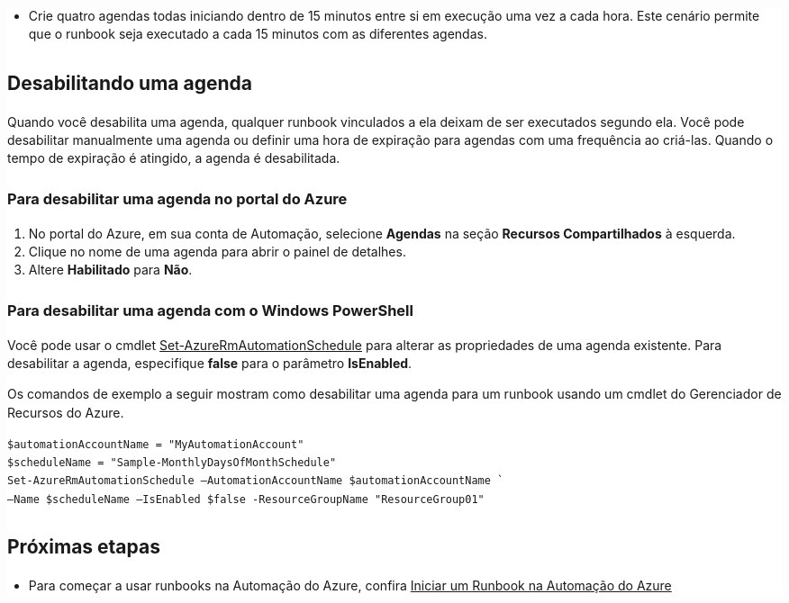 * Crie quatro agendas todas iniciando dentro de 15 minutos entre si em execução uma vez a cada hora. Este cenário permite que o runbook seja executado a cada 15 minutos com as diferentes agendas.

## <a name="disabling-a-schedule"></a>Desabilitando uma agenda

Quando você desabilita uma agenda, qualquer runbook vinculados a ela deixam de ser executados segundo ela. Você pode desabilitar manualmente uma agenda ou definir uma hora de expiração para agendas com uma frequência ao criá-las. Quando o tempo de expiração é atingido, a agenda é desabilitada.

### <a name="to-disable-a-schedule-from-the-azure-portal"></a>Para desabilitar uma agenda no portal do Azure

1. No portal do Azure, em sua conta de Automação, selecione **Agendas** na seção **Recursos Compartilhados** à esquerda.
1. Clique no nome de uma agenda para abrir o painel de detalhes.
1. Altere **Habilitado** para **Não**.

### <a name="to-disable-a-schedule-with-windows-powershell"></a>Para desabilitar uma agenda com o Windows PowerShell

Você pode usar o cmdlet [Set-AzureRmAutomationSchedule](/powershell/module/azurerm.automation/set-azurermautomationschedule) para alterar as propriedades de uma agenda existente. Para desabilitar a agenda, especifique **false** para o parâmetro **IsEnabled**.

Os comandos de exemplo a seguir mostram como desabilitar uma agenda para um runbook usando um cmdlet do Gerenciador de Recursos do Azure.

```azurepowershell-interactive
$automationAccountName = "MyAutomationAccount"
$scheduleName = "Sample-MonthlyDaysOfMonthSchedule"
Set-AzureRmAutomationSchedule –AutomationAccountName $automationAccountName `
–Name $scheduleName –IsEnabled $false -ResourceGroupName "ResourceGroup01"
```

## <a name="next-steps"></a>Próximas etapas

* Para começar a usar runbooks na Automação do Azure, confira [Iniciar um Runbook na Automação do Azure](automation-starting-a-runbook.md)
